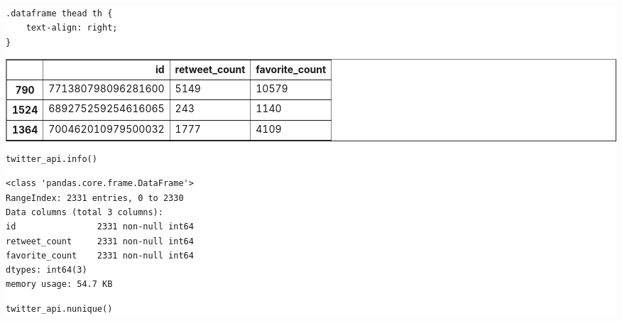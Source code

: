     .dataframe thead th {
        text-align: right;
    }
</style>
<table border="1" class="dataframe">
  <thead>
    <tr style="text-align: right;">
      <th></th>
      <th>id</th>
      <th>retweet_count</th>
      <th>favorite_count</th>
    </tr>
  </thead>
  <tbody>
    <tr>
      <th>790</th>
      <td>771380798096281600</td>
      <td>5149</td>
      <td>10579</td>
    </tr>
    <tr>
      <th>1524</th>
      <td>689275259254616065</td>
      <td>243</td>
      <td>1140</td>
    </tr>
    <tr>
      <th>1364</th>
      <td>700462010979500032</td>
      <td>1777</td>
      <td>4109</td>
    </tr>
  </tbody>
</table>
</div>




```python
twitter_api.info()
```

    <class 'pandas.core.frame.DataFrame'>
    RangeIndex: 2331 entries, 0 to 2330
    Data columns (total 3 columns):
    id                2331 non-null int64
    retweet_count     2331 non-null int64
    favorite_count    2331 non-null int64
    dtypes: int64(3)
    memory usage: 54.7 KB
    


```python
twitter_api.nunique()
```
